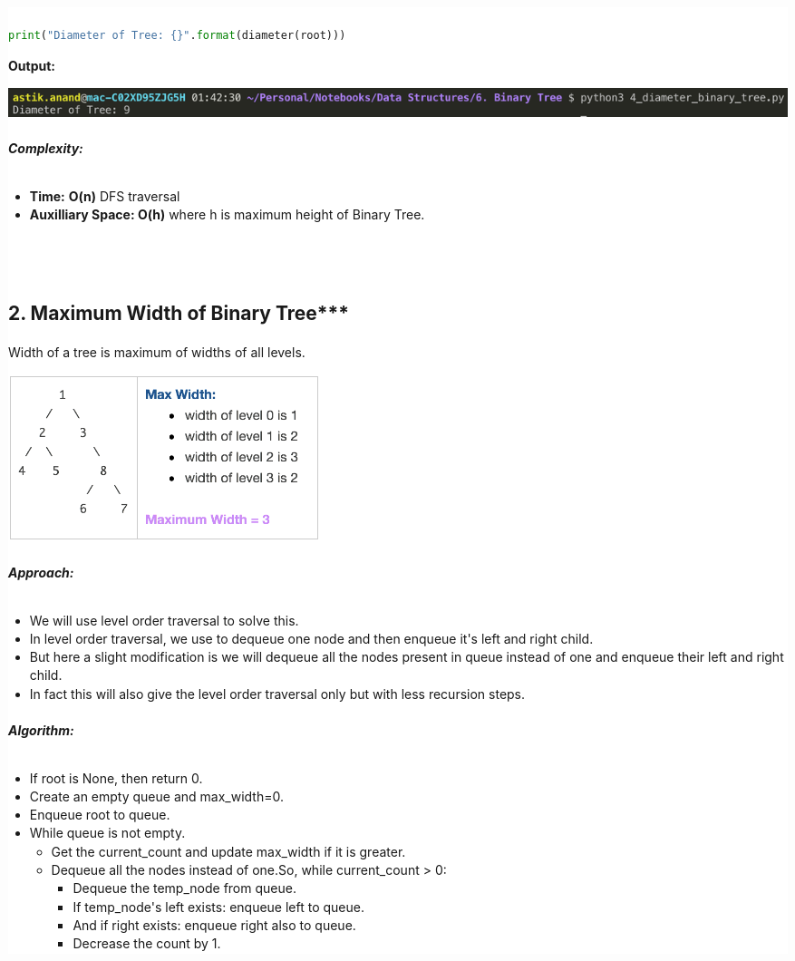 ```python

print("Diameter of Tree: {}".format(diameter(root)))
```

**Output:**

![diameter_binary_tree_output](assets/diameter_binary_tree_output.png)

###### **Complexity:**

- **Time:**  **O(n)**  DFS traversal 
- **Auxilliary Space: O(h)** where h is maximum height of Binary Tree.

<br>

<br>

## 2. Maximum Width of Binary Tree***

Width of a tree is maximum of widths of all levels.

<img src="assets/max_width_in_binary_tree.png" width="40%">

###### **Approach:**

- We will use level order traversal to solve this.
- In level order traversal, we use to dequeue one node and then enqueue it's left and right child. 
- But here a slight modification is we will dequeue all the nodes present in queue instead of one and enqueue their left and right child.
- In fact this will also give the level order traversal only but with less recursion steps.

###### **Algorithm:**

- If root is None, then return 0.
- Create an empty queue and max_width=0.
- Enqueue root to queue.
- While queue is not empty.
    - Get the current_count and update max_width if it is greater.
    - Dequeue all the nodes instead of one.So, while current_count > 0:
        - Dequeue the temp_node from queue.
        - If temp_node's left exists: enqueue left to queue.
        - And if right exists: enqueue right also to queue.
        - Decrease the count by 1.

